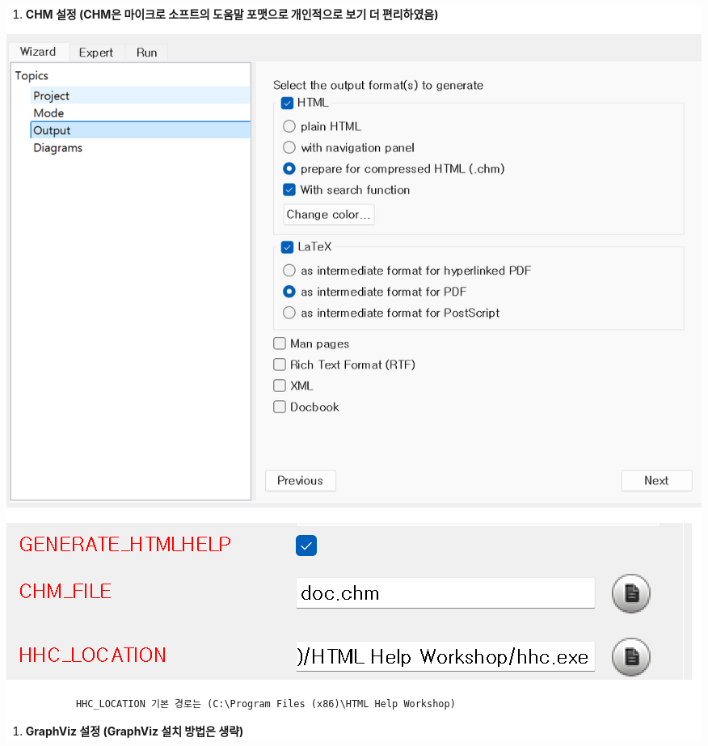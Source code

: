 1. **CHM 설정 (CHM은 마이크로 소프트의 도움말 포맷으로 개인적으로 보기 더 편리하였음)**

![image.png](image%208.png)

![                HHC_LOCATION 기본 경로는 (C:\Program Files (x86)\HTML Help Workshop)](image%209.png)

                HHC_LOCATION 기본 경로는 (C:\Program Files (x86)\HTML Help Workshop)

1. **GraphViz 설정 (GraphViz 설치 방법은 생략)**
